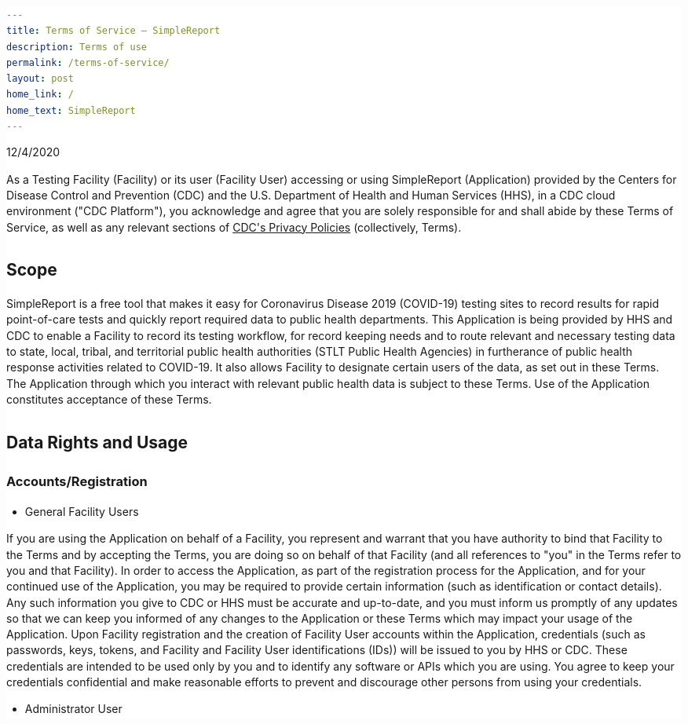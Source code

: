 ```yaml
---
title: Terms of Service – SimpleReport
description: Terms of use
permalink: /terms-of-service/
layout: post
home_link: /
home_text: SimpleReport
---
```


12/4/2020

As a Testing Facility (Facility) or its user (Facility User) accessing or using SimpleReport (Application) provided by the Centers for Disease Control and Prevention (CDC) and the U.S. Department of Health and Human Services (HHS), in a CDC cloud environment ("CDC Platform"), you acknowledge and agree that you are solely responsible for and shall abide by these Terms of Service, as well as any relevant sections of [CDC's Privacy Policies](https://www.cdc.gov/other/information.html) (collectively, Terms).

## Scope
SimpleReport is a free tool that makes it easy for Coronavirus Disease 2019 (COVID-19) testing sites to record results for rapid point-of-care tests and quickly report required data to public health departments. This Application is being provided by HHS and CDC to enable a Facility to record its testing workflow, for record keeping needs and to route relevant and necessary testing data to state, local, tribal, and territorial public health authorities (STLT Public Health Agencies) in furtherance of public health response activities related to COVID-19. It also allows Facility to designate certain users of the data, as set out in these Terms. The Application through which you interact with relevant public health data is subject to these Terms. Use of the Application constitutes acceptance of these Terms.

## Data Rights and Usage
### Accounts/Registration

- General Facility Users

If you are using the Application on behalf of a Facility, you represent and warrant that you have authority to bind that Facility to the Terms and by accepting the Terms, you are doing so on behalf of that Facility (and all references to "you" in the Terms refer to you and that Facility).
In order to access the Application, as part of the registration process for the Application, and for your continued use of the Application, you may be required to provide certain information (such as identification or contact details). Any such information you give to CDC or HHS must be accurate and up-to-date, and you must inform us promptly of any updates so that we can keep you informed of any changes to the Application or these Terms which may impact your usage of the Application.
Upon Facility registration and the creation of Facility User accounts within the Application, credentials (such as passwords, keys, tokens, and Facility and Facility User identifications (IDs)) will be issued to you by HHS or CDC. These credentials are intended to be used only by you and to identify any software or APIs which you are using. You agree to keep your credentials confidential and make reasonable efforts to prevent and discourage other persons from using your credentials. 

- Administrator User

